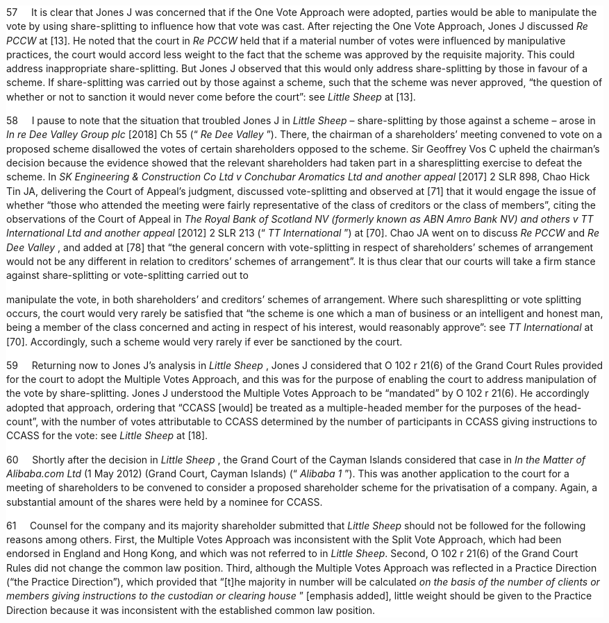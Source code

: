57     It is clear that Jones J was concerned that if the One Vote Approach were adopted, parties would be able to manipulate the vote by using share-splitting to influence how that vote was cast. After rejecting the One Vote Approach, Jones J discussed _Re PCCW_ at [13]. He noted that the court in _Re PCCW_ held that if a material number of votes were influenced by manipulative practices, the court would accord less weight to the fact that the scheme was approved by the requisite majority. This could address inappropriate share-splitting. But Jones J observed that this would only address share-splitting by those in favour of a scheme. If share-splitting was carried out by those against a scheme, such that the scheme was never approved, “the question of whether or not to sanction it would never come before the court”: see _Little Sheep_ at [13]. 

58     I pause to note that the situation that troubled Jones J in _Little Sheep_ – share-splitting by those against a scheme – arose in _In re Dee Valley Group plc_ [2018] Ch 55 (“ _Re Dee Valley_ ”). There, the chairman of a shareholders’ meeting convened to vote on a proposed scheme disallowed the votes of certain shareholders opposed to the scheme. Sir Geoffrey Vos C upheld the chairman’s decision because the evidence showed that the relevant shareholders had taken part in a sharesplitting exercise to defeat the scheme. In _SK Engineering & Construction Co Ltd v Conchubar Aromatics Ltd and another appeal_ <span class="citation">[2017] 2 SLR 898</span>, Chao Hick Tin JA, delivering the Court of Appeal’s judgment, discussed vote-splitting and observed at [71] that it would engage the issue of whether “those who attended the meeting were fairly representative of the class of creditors or the class of members”, citing the observations of the Court of Appeal in _The Royal Bank of Scotland NV (formerly known as ABN Amro Bank NV) and others v TT International Ltd and another appeal_ <span class="citation">[2012] 2 SLR 213</span> (“ _TT International_ ”) at [70]. Chao JA went on to discuss _Re PCCW_ and _Re Dee Valley_ , and added at [78] that “the general concern with vote-splitting in respect of shareholders’ schemes of arrangement would not be any different in relation to creditors’ schemes of arrangement”. It is thus clear that our courts will take a firm stance against share-splitting or vote-splitting carried out to 


manipulate the vote, in both shareholders’ and creditors’ schemes of arrangement. Where such sharesplitting or vote splitting occurs, the court would very rarely be satisfied that “the scheme is one which a man of business or an intelligent and honest man, being a member of the class concerned and acting in respect of his interest, would reasonably approve”: see _TT International_ at [70]. Accordingly, such a scheme would very rarely if ever be sanctioned by the court. 

59     Returning now to Jones J’s analysis in _Little Sheep_ , Jones J considered that O 102 r 21(6) of the Grand Court Rules provided for the court to adopt the Multiple Votes Approach, and this was for the purpose of enabling the court to address manipulation of the vote by share-splitting. Jones J understood the Multiple Votes Approach to be “mandated” by O 102 r 21(6). He accordingly adopted that approach, ordering that “CCASS [would] be treated as a multiple-headed member for the purposes of the head-count”, with the number of votes attributable to CCASS determined by the number of participants in CCASS giving instructions to CCASS for the vote: see _Little Sheep_ at [18]. 

60     Shortly after the decision in _Little Sheep_ , the Grand Court of the Cayman Islands considered that case in _In the Matter of Alibaba.com Ltd_ (1 May 2012) (Grand Court, Cayman Islands) (“ _Alibaba 1_ ”). This was another application to the court for a meeting of shareholders to be convened to consider a proposed shareholder scheme for the privatisation of a company. Again, a substantial amount of the shares were held by a nominee for CCASS. 

61     Counsel for the company and its majority shareholder submitted that _Little Sheep_ should not be followed for the following reasons among others. First, the Multiple Votes Approach was inconsistent with the Split Vote Approach, which had been endorsed in England and Hong Kong, and which was not referred to in _Little Sheep_. Second, O 102 r 21(6) of the Grand Court Rules did not change the common law position. Third, although the Multiple Votes Approach was reflected in a Practice Direction (“the Practice Direction”), which provided that “[t]he majority in number will be calculated _on the basis of the number of clients or members giving instructions to the custodian or clearing house_ ” [emphasis added], little weight should be given to the Practice Direction because it was inconsistent with the established common law position. 
